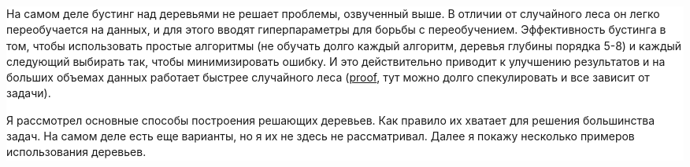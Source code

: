 На самом деле бустинг над деревьями не решает проблемы, озвученный выше. В отличии от случайного леса он легко переобучается на данных, и для этого вводят гиперпараметры для борьбы с переобучением. Эффективность бустинга в том, чтобы использовать простые алгоритмы (не обучать долго каждый алгоритм, деревья глубины порядка 5-8) и каждый следующий выбирать так, чтобы минимизировать ошибку. И это действительно приводит к улучшению результатов и на больших объемах данных работает быстрее случайного леса ([proof](http://citeseerx.ist.psu.edu/viewdoc/summary?doi=10.1.1.60.3232), тут можно долго спекулировать и все зависит от задачи). 

Я рассмотрел основные способы построения решающих деревьев. Как правило их хватает для решения большинства задач. На самом деле есть еще варианты, но я их не здесь не рассматривал. Далее я покажу несколько примеров использования деревьев. 

[1]: https://habrahabr.ru/company/ods/blog/324402/#4-plyusy-i-minusy-sluchaynogo-lesa
[2]: https://www.coursera.org/learn/supervised-learning/
[3]: http://www.machinelearning.ru/wiki/images/1/1f/Sem05_ensembles.pdf

